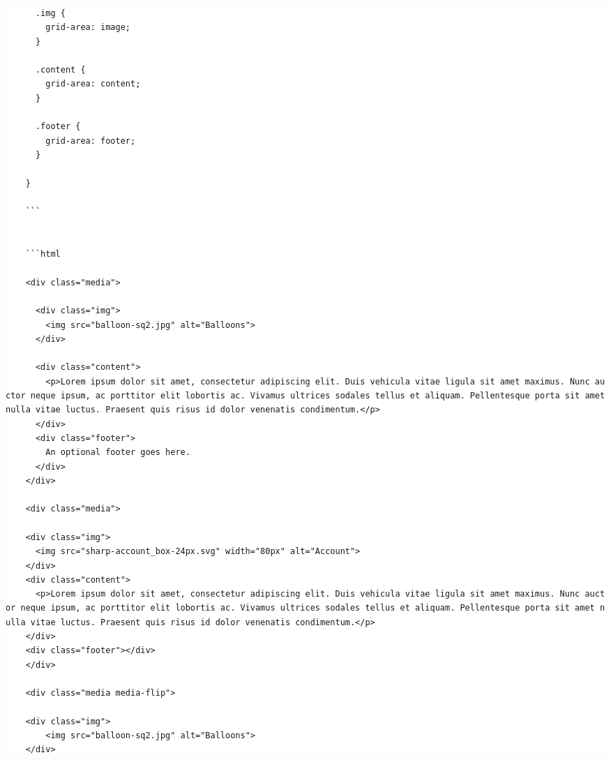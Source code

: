 		  .img {
			grid-area: image;
		  }

		  .content {
			grid-area: content;
		  }

		  .footer {
			grid-area: footer;
		  }

		}
		
		```
		
		
		```html
		
		<div class="media">

		  <div class="img">
			<img src="balloon-sq2.jpg" alt="Balloons">
		  </div>

		  <div class="content">
			<p>Lorem ipsum dolor sit amet, consectetur adipiscing elit. Duis vehicula vitae ligula sit amet maximus. Nunc auctor neque ipsum, ac porttitor elit lobortis ac. Vivamus ultrices sodales tellus et aliquam. Pellentesque porta sit amet nulla vitae luctus. Praesent quis risus id dolor venenatis condimentum.</p>
		  </div>
		  <div class="footer">
			An optional footer goes here.
		  </div>
		</div>

		<div class="media">

		<div class="img">
		  <img src="sharp-account_box-24px.svg" width="80px" alt="Account">
		</div>
		<div class="content">
		  <p>Lorem ipsum dolor sit amet, consectetur adipiscing elit. Duis vehicula vitae ligula sit amet maximus. Nunc auctor neque ipsum, ac porttitor elit lobortis ac. Vivamus ultrices sodales tellus et aliquam. Pellentesque porta sit amet nulla vitae luctus. Praesent quis risus id dolor venenatis condimentum.</p>
		</div>
		<div class="footer"></div>
		</div>

		<div class="media media-flip">

		<div class="img">
			<img src="balloon-sq2.jpg" alt="Balloons">
		</div>
